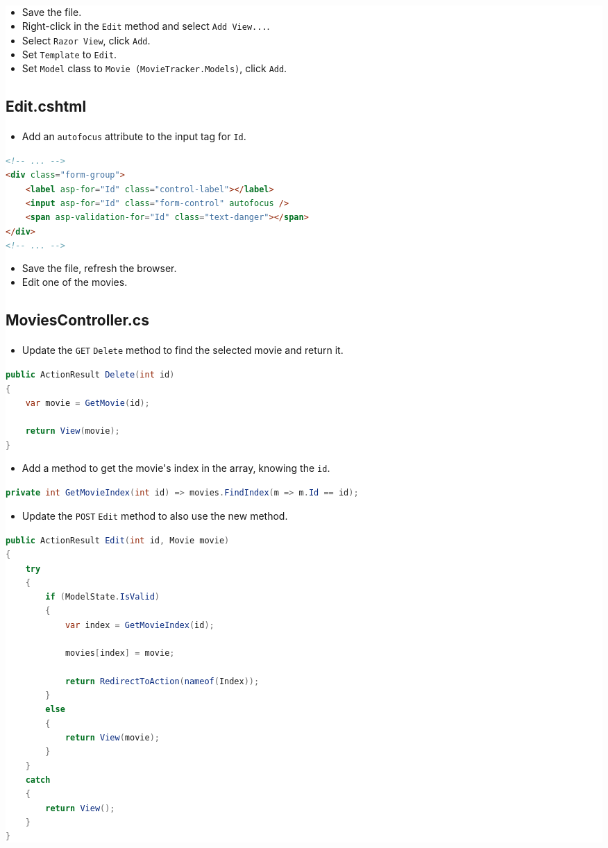- Save the file.
- Right-click in the `Edit` method and select `Add View...`.
- Select `Razor View`, click `Add`.
- Set `Template` to `Edit`.
- Set `Model` class to `Movie (MovieTracker.Models)`, click `Add`.

## Edit.cshtml

- Add an `autofocus` attribute to the input tag for `Id`.

```html
<!-- ... -->
<div class="form-group">
    <label asp-for="Id" class="control-label"></label>
    <input asp-for="Id" class="form-control" autofocus />
    <span asp-validation-for="Id" class="text-danger"></span>
</div>
<!-- ... -->
```

- Save the file, refresh the browser.
- Edit one of the movies.

## MoviesController.cs

- Update the `GET` `Delete` method to find the selected movie and return it.

```cs
public ActionResult Delete(int id)
{
    var movie = GetMovie(id);

    return View(movie);
}
```

- Add a method to get the movie's index in the array, knowing the `id`.

```cs
private int GetMovieIndex(int id) => movies.FindIndex(m => m.Id == id);
```

- Update the `POST` `Edit` method to also use the new method.

```cs
public ActionResult Edit(int id, Movie movie)
{
    try
    {
        if (ModelState.IsValid)
        {
            var index = GetMovieIndex(id);

            movies[index] = movie;

            return RedirectToAction(nameof(Index));
        }
        else
        {
            return View(movie);
        }
    }
    catch
    {
        return View();
    }
}
```